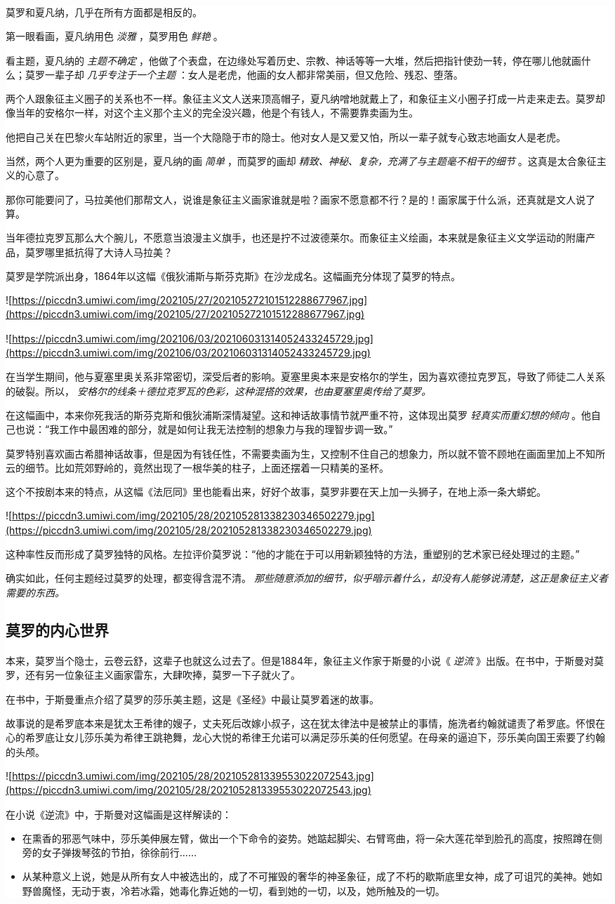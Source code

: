 莫罗和夏凡纳，几乎在所有方面都是相反的。

第一眼看画，夏凡纳用色 *淡雅* ，莫罗用色 *鲜艳* 。

看主题，夏凡纳的 *主题不确定* ，他做了个表盘，在边缘处写着历史、宗教、神话等等一大堆，然后把指针使劲一转，停在哪儿他就画什么；莫罗一辈子却 *几乎专注于一个主题* ：女人是老虎，他画的女人都非常美丽，但又危险、残忍、堕落。

两个人跟象征主义圈子的关系也不一样。象征主义文人送来顶高帽子，夏凡纳噌地就戴上了，和象征主义小圈子打成一片走来走去。莫罗却像当年的安格尔一样，对这个主义那个主义的完全没兴趣，他是个有钱人，不需要靠卖画为生。

他把自己关在巴黎火车站附近的家里，当一个大隐隐于市的隐士。他对女人是又爱又怕，所以一辈子就专心致志地画女人是老虎。

当然，两个人更为重要的区别是，夏凡纳的画 *简单* ，而莫罗的画却 *精致、神秘、复杂，充满了与主题毫不相干的细节* 。这真是太合象征主义的心意了。

那你可能要问了，马拉美他们那帮文人，说谁是象征主义画家谁就是啦？画家不愿意都不行？是的！画家属于什么派，还真就是文人说了算。

当年德拉克罗瓦那么大个腕儿，不愿意当浪漫主义旗手，也还是拧不过波德莱尔。而象征主义绘画，本来就是象征主义文学运动的附庸产品，莫罗哪里抵抗得了大诗人马拉美？

莫罗是学院派出身，1864年以这幅《俄狄浦斯与斯芬克斯》在沙龙成名。这幅画充分体现了莫罗的特点。

![https://piccdn3.umiwi.com/img/202105/27/202105272101512288677967.jpg](https://piccdn3.umiwi.com/img/202105/27/202105272101512288677967.jpg)

![https://piccdn3.umiwi.com/img/202106/03/202106031314052433245729.jpg](https://piccdn3.umiwi.com/img/202106/03/202106031314052433245729.jpg)

在当学生期间，他与夏塞里奥关系非常密切，深受后者的影响。夏塞里奥本来是安格尔的学生，因为喜欢德拉克罗瓦，导致了师徒二人关系的破裂。所以， *安格尔的线条＋德拉克罗瓦的色彩，这种混搭的效果，也由夏塞里奥传给了莫罗。*

在这幅画中，本来你死我活的斯芬克斯和俄狄浦斯深情凝望。这和神话故事情节就严重不符，这体现出莫罗 *轻真实而重幻想的倾向* 。他自己也说：“我工作中最困难的部分，就是如何让我无法控制的想象力与我的理智步调一致。”

莫罗特别喜欢画古希腊神话故事，但是因为有钱任性，不需要卖画为生，又控制不住自己的想象力，所以就不管不顾地在画面里加上不知所云的细节。比如荒郊野岭的，竟然出现了一根华美的柱子，上面还摆着一只精美的圣杯。

这个不按剧本来的特点，从这幅《法厄同》里也能看出来，好好个故事，莫罗非要在天上加一头狮子，在地上添一条大蟒蛇。

![https://piccdn3.umiwi.com/img/202105/28/202105281338230346502279.jpg](https://piccdn3.umiwi.com/img/202105/28/202105281338230346502279.jpg)

这种率性反而形成了莫罗独特的风格。左拉评价莫罗说：“他的才能在于可以用新颖独特的方法，重塑别的艺术家已经处理过的主题。”

确实如此，任何主题经过莫罗的处理，都变得含混不清。 *那些随意添加的细节，似乎暗示着什么，却没有人能够说清楚，这正是象征主义者需要的东西。*

## 莫罗的内心世界

本来，莫罗当个隐士，云卷云舒，这辈子也就这么过去了。但是1884年，象征主义作家于斯曼的小说《 *逆流* 》出版。在书中，于斯曼对莫罗，还有另一位象征主义画家雷东，大肆吹捧，莫罗一下子就火了。

在书中，于斯曼重点介绍了莫罗的莎乐美主题，这是《圣经》中最让莫罗着迷的故事。

故事说的是希罗底本来是犹太王希律的嫂子，丈夫死后改嫁小叔子，这在犹太律法中是被禁止的事情，施洗者约翰就谴责了希罗底。怀恨在心的希罗底让女儿莎乐美为希律王跳艳舞，龙心大悦的希律王允诺可以满足莎乐美的任何愿望。在母亲的逼迫下，莎乐美向国王索要了约翰的头颅。

![https://piccdn3.umiwi.com/img/202105/28/202105281339553022072543.jpg](https://piccdn3.umiwi.com/img/202105/28/202105281339553022072543.jpg)

在小说《逆流》中，于斯曼对这幅画是这样解读的：

* 在熏香的邪恶气味中，莎乐美伸展左臂，做出一个下命令的姿势。她踮起脚尖、右臂弯曲，将一朵大莲花举到脸孔的高度，按照蹲在侧旁的女子弹拨琴弦的节拍，徐徐前行……

* 从某种意义上说，她是从所有女人中被选出的，成了不可摧毁的奢华的神圣象征，成了不朽的歇斯底里女神，成了可诅咒的美神。她如野兽魔怪，无动于衷，冷若冰霜，她毒化靠近她的一切，看到她的一切，以及，她所触及的一切。
